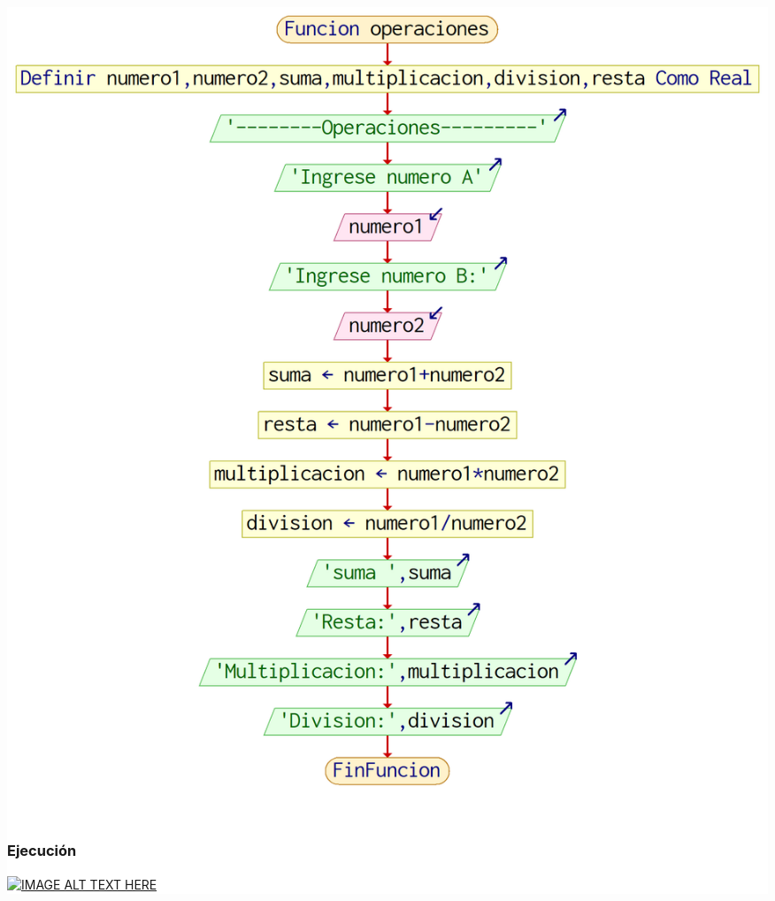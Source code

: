 ![image](img/DF_operaciones.png)

### Ejecución
[![IMAGE ALT TEXT HERE](https://img.youtube.com/vi/5shqNMgpoME/0.jpg)](https://youtu.be/5shqNMgpoME?t=8)
